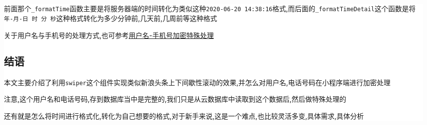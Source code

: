前面那个`_formatTime`函数主要是将服务器端的时间转化为类似这种`2020-06-20 14:38:16`格式,而后面的`_formatTimeDetail`这个函数是将`年-月-日 时 分 秒`这种格式转化为多少分钟前,几天前,几周前等这种格式

关于用户名与手机号的处理方式,也可参考[用户名-手机号加密特殊处理](/fontend/js/utils-name-mobile-encrye)

## 结语

本文主要介绍了利用`swiper`这个组件实现类似新浪头条上下间歇性滚动的效果,并怎么对用户名,电话号码在小程序端进行加密处理

注意,这个用户名和电话号码,存到数据库当中是完整的,我们只是从云数据库中读取到这个数据后,然后做特殊处理的

还有就是怎么将时间进行格式化,转化为自己想要的格式,对于新手来说,这是一个难点,也比较灵活多变,具体需求,具体分析

</div>

<footer-FooterLink :isShareLink="true" :isDaShang="true" />
<footer-FeedBack />
